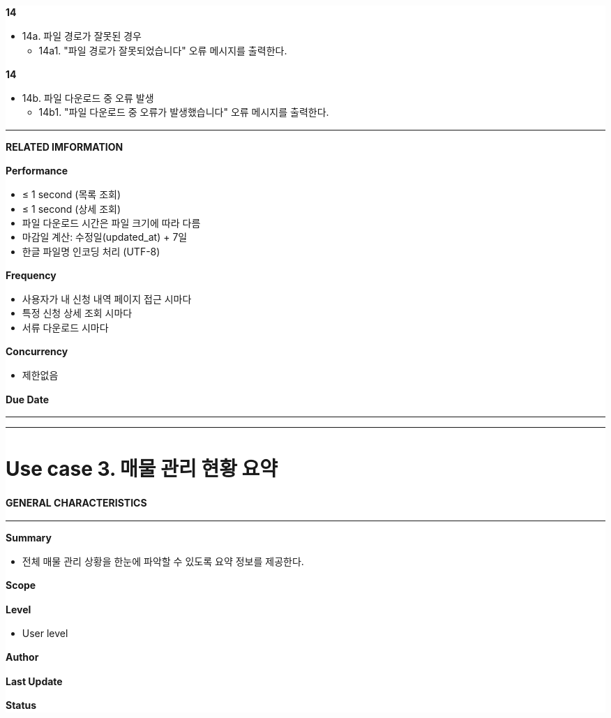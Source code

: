 **14**

- 14a. 파일 경로가 잘못된 경우
  - 14a1. "파일 경로가 잘못되었습니다" 오류 메시지를 출력한다.

**14**

- 14b. 파일 다운로드 중 오류 발생
  - 14b1. "파일 다운로드 중 오류가 발생했습니다" 오류 메시지를 출력한다.

---

**RELATED IMFORMATION**

**Performance**

- ≤ 1 second (목록 조회)
- ≤ 1 second (상세 조회)
- 파일 다운로드 시간은 파일 크기에 따라 다름
- 마감일 계산: 수정일(updated_at) + 7일
- 한글 파일명 인코딩 처리 (UTF-8)

**Frequency**

- 사용자가 내 신청 내역 페이지 접근 시마다
- 특정 신청 상세 조회 시마다
- 서류 다운로드 시마다

**Concurrency**

- 제한없음

**Due Date**

---

---

# Use case 3. 매물 관리 현황 요약

**GENERAL CHARACTERISTICS**

---

**Summary**

- 전체 매물 관리 상황을 한눈에 파악할 수 있도록 요약 정보를 제공한다.

**Scope**

**Level**

- User level

**Author**

**Last Update**

**Status**
